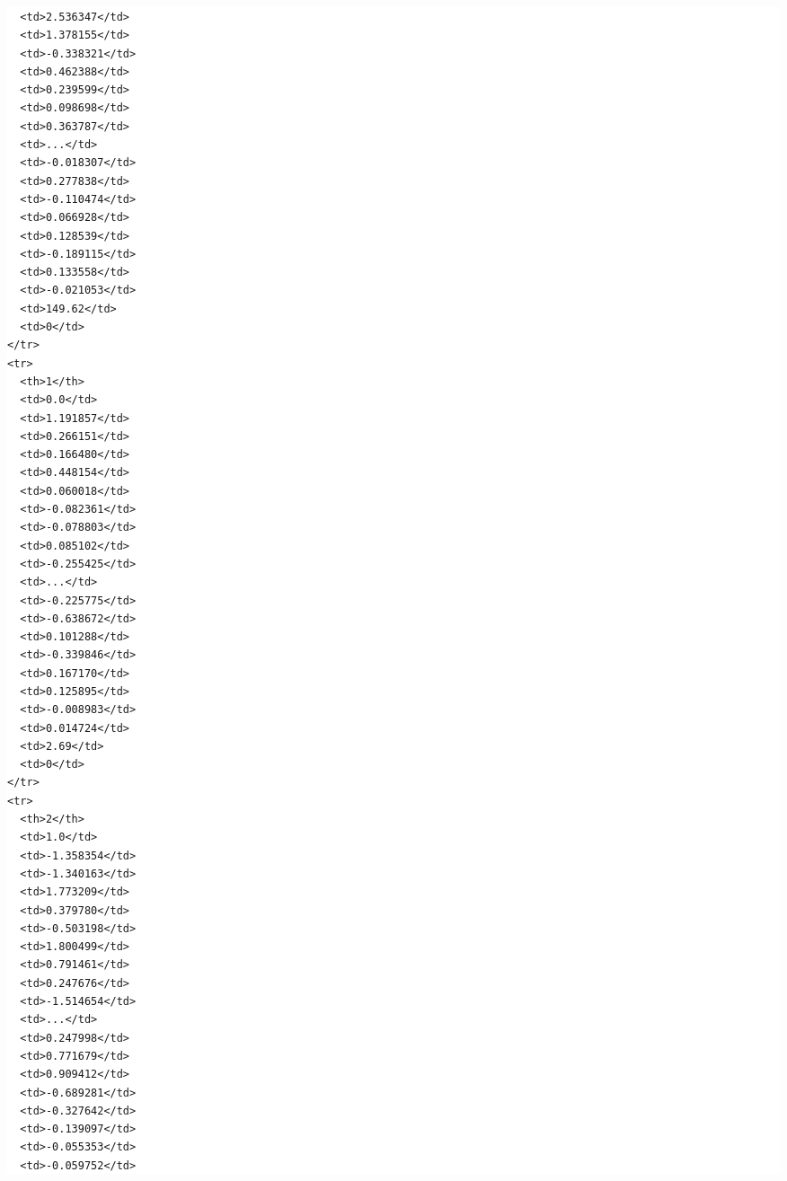       <td>2.536347</td>
      <td>1.378155</td>
      <td>-0.338321</td>
      <td>0.462388</td>
      <td>0.239599</td>
      <td>0.098698</td>
      <td>0.363787</td>
      <td>...</td>
      <td>-0.018307</td>
      <td>0.277838</td>
      <td>-0.110474</td>
      <td>0.066928</td>
      <td>0.128539</td>
      <td>-0.189115</td>
      <td>0.133558</td>
      <td>-0.021053</td>
      <td>149.62</td>
      <td>0</td>
    </tr>
    <tr>
      <th>1</th>
      <td>0.0</td>
      <td>1.191857</td>
      <td>0.266151</td>
      <td>0.166480</td>
      <td>0.448154</td>
      <td>0.060018</td>
      <td>-0.082361</td>
      <td>-0.078803</td>
      <td>0.085102</td>
      <td>-0.255425</td>
      <td>...</td>
      <td>-0.225775</td>
      <td>-0.638672</td>
      <td>0.101288</td>
      <td>-0.339846</td>
      <td>0.167170</td>
      <td>0.125895</td>
      <td>-0.008983</td>
      <td>0.014724</td>
      <td>2.69</td>
      <td>0</td>
    </tr>
    <tr>
      <th>2</th>
      <td>1.0</td>
      <td>-1.358354</td>
      <td>-1.340163</td>
      <td>1.773209</td>
      <td>0.379780</td>
      <td>-0.503198</td>
      <td>1.800499</td>
      <td>0.791461</td>
      <td>0.247676</td>
      <td>-1.514654</td>
      <td>...</td>
      <td>0.247998</td>
      <td>0.771679</td>
      <td>0.909412</td>
      <td>-0.689281</td>
      <td>-0.327642</td>
      <td>-0.139097</td>
      <td>-0.055353</td>
      <td>-0.059752</td>